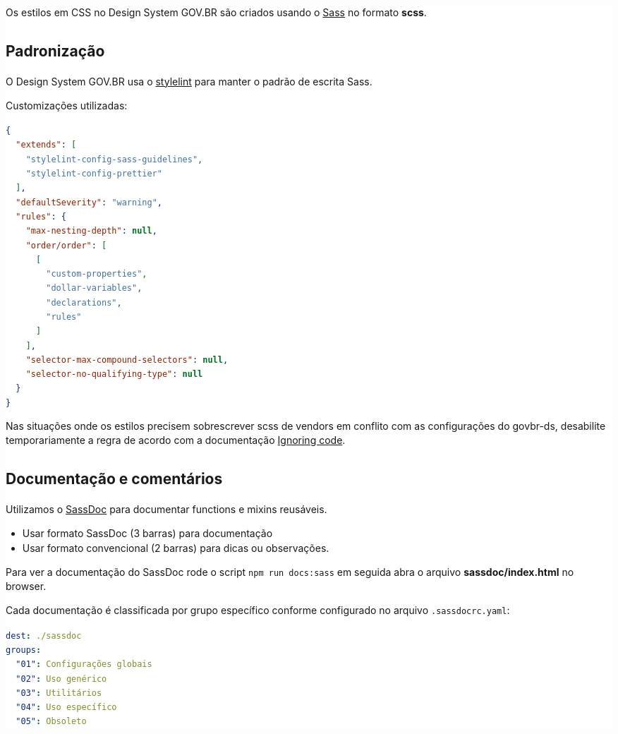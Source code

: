 Os estilos em CSS no Design System GOV.BR são criados usando o [Sass](https://sass-lang.com/) no formato **scss**.

## Padronização

O Design System GOV.BR usa o [stylelint](https://stylelint.io/) para manter o padrão de escrita Sass.

Customizações utilizadas:

```json
{
  "extends": [
    "stylelint-config-sass-guidelines",
    "stylelint-config-prettier"
  ],
  "defaultSeverity": "warning",
  "rules": {
    "max-nesting-depth": null,
    "order/order": [
      [
        "custom-properties",
        "dollar-variables",
        "declarations",
        "rules"
      ]
    ],
    "selector-max-compound-selectors": null,
    "selector-no-qualifying-type": null
  }
}
```

Nas situações onde os estilos precisem sobrescrever scss de vendors em conflito com as configurações do govbr-ds, desabilite temporariamente a regra de acordo com a documentação [Ignoring code](https://stylelint.io/user-guide/ignore-code).

## Documentação e comentários

Utilizamos o [SassDoc](http://sassdoc.com/) para documentar functions e mixins reusáveis.

- Usar formato SassDoc (3 barras) para documentação
- Usar formato convencional (2 barras) para dicas ou observações.

Para ver a documentação do SassDoc rode o script `npm run docs:sass` em seguida abra o arquivo **sassdoc/index.html** no browser.

Cada documentação é classificada por grupo específico conforme configurado no arquivo `.sassdocrc.yaml`:

```yaml
dest: ./sassdoc
groups:
  "01": Configurações globais
  "02": Uso genérico
  "03": Utilitários
  "04": Uso específico
  "05": Obsoleto
```
